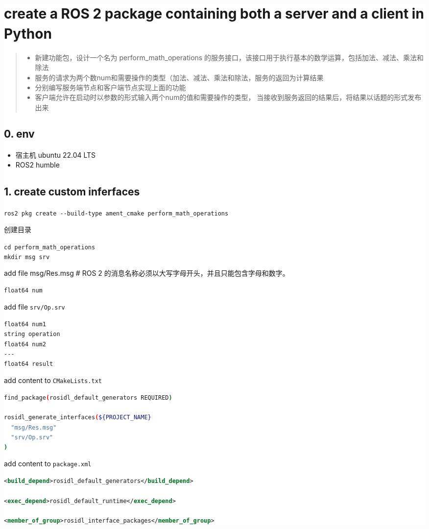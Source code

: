 #  create a ROS 2 package containing both a server and a client in Python
> - 新建功能包，设计一个名为 perform_math_operations 的服务接口，该接口用于执行基本的数学运算，包括加法、减法、乘法和除法
> - 服务的请求为两个数num和需要操作的类型（加法、减法、乘法和除法，服务的返回为计算结果
> - 分别编写服务端节点和客户端节点实现上面的功能
> - 客户端允许在启动时以参数的形式输入两个num的值和需要操作的类型， 当接收到服务返回的结果后，将结果以话题的形式发布出来
## 0. env
- 宿主机 ubuntu 22.04 LTS
- ROS2 humble

## 1. create custom inferfaces
```shell
ros2 pkg create --build-type ament_cmake perform_math_operations
```

创建目录
```shell
cd perform_math_operations
mkdir msg srv
```

add file msg/Res.msg  # ROS 2 的消息名称必须以大写字母开头，并且只能包含字母和数字。

```shell
float64 num
```

add file `srv/Op.srv`

```shell
float64 num1
string operation
float64 num2
---
float64 result
```
add content to `CMakeLists.txt`
```bash
find_package(rosidl_default_generators REQUIRED)

rosidl_generate_interfaces(${PROJECT_NAME}
  "msg/Res.msg"
  "srv/Op.srv"
)
```

add content to `package.xml`

```xml
<build_depend>rosidl_default_generators</build_depend>

<exec_depend>rosidl_default_runtime</exec_depend>

<member_of_group>rosidl_interface_packages</member_of_group>
```
